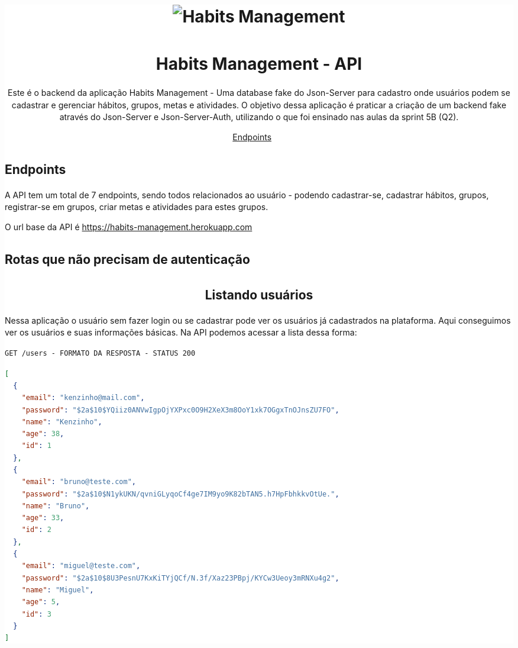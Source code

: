 <h1 align="center">
  <img alt="Habits Management" title="Habits Management" src="https://fv9-2.failiem.lv/thumb_show.php?i=ba9mca4ha&view" width="100px" />
</h1>

<h1 align="center">
  Habits Management - API
</h1>

<p align = "center">
Este é o backend da aplicação Habits Management - Uma database fake do Json-Server para cadastro onde usuários podem se cadastrar e gerenciar hábitos, grupos, metas e atividades. O objetivo dessa aplicação é praticar a criação de um backend fake através do Json-Server e Json-Server-Auth, utilizando o que foi ensinado nas aulas da sprint 5B (Q2).
</p>

<p align="center">
  <a href="#endpoints">Endpoints</a>&nbsp;&nbsp;&nbsp;&nbsp;&nbsp;&nbsp;
</p>

## **Endpoints**

A API tem um total de 7 endpoints, sendo todos relacionados ao usuário - podendo cadastrar-se, cadastrar hábitos, grupos, registrar-se em grupos, criar metas e atividades para estes grupos.<br/>

O url base da API é https://habits-management.herokuapp.com

## Rotas que não precisam de autenticação

<h2 align ='center'> Listando usuários </h2>

Nessa aplicação o usuário sem fazer login ou se cadastrar pode ver os usuários já cadastrados na plataforma. Aqui conseguimos ver os usuários e suas informações básicas.
Na API podemos acessar a lista dessa forma:

`GET /users - FORMATO DA RESPOSTA - STATUS 200`

```json
[
  {
    "email": "kenzinho@mail.com",
    "password": "$2a$10$YQiiz0ANVwIgpOjYXPxc0O9H2XeX3m8OoY1xk7OGgxTnOJnsZU7FO",
    "name": "Kenzinho",
    "age": 38,
    "id": 1
  },
  {
    "email": "bruno@teste.com",
    "password": "$2a$10$N1ykUKN/qvniGLyqoCf4ge7IM9yo9K82bTAN5.h7HpFbhkkvOtUe.",
    "name": "Bruno",
    "age": 33,
    "id": 2
  },
  {
    "email": "miguel@teste.com",
    "password": "$2a$10$8U3PesnU7KxKiTYjQCf/N.3f/Xaz23PBpj/KYCw3Ueoy3mRNXu4g2",
    "name": "Miguel",
    "age": 5,
    "id": 3
  }
]
```
